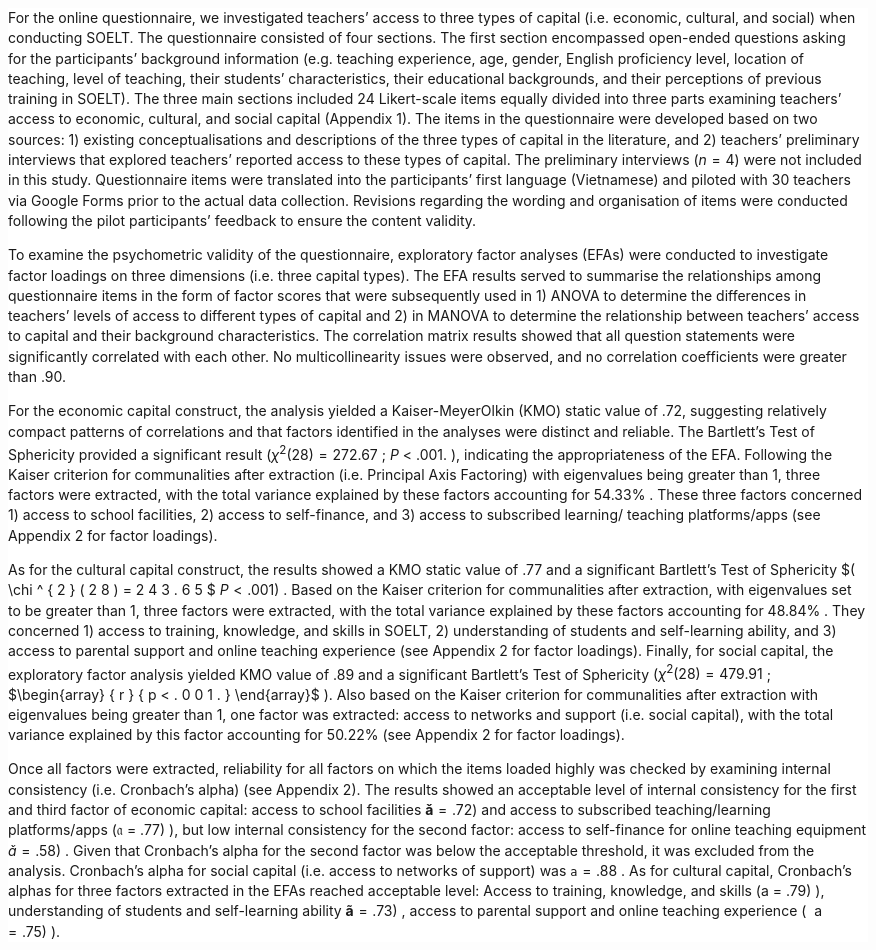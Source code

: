 For the online questionnaire, we investigated teachers’ access to three types of capital (i.e. economic, cultural, and social) when conducting SOELT. The questionnaire consisted of four sections. The first section encompassed open-ended questions asking for the participants’ background information (e.g. teaching experience, age, gender, English proficiency level, location of teaching, level of teaching, their students’ characteristics, their educational backgrounds, and their perceptions of previous training in SOELT). The three main sections included 24 Likert-scale items equally divided into three parts examining teachers’ access to economic, cultural, and social capital (Appendix 1). The items in the questionnaire were developed based on two sources: 1) existing conceptualisations and descriptions of the three types of capital in the literature, and 2) teachers’ preliminary interviews that explored teachers’ reported access to these types of capital. The preliminary interviews $\left( n = 4 \right)$ were not included in this study. Questionnaire items were translated into the participants’ first language (Vietnamese) and piloted with 30 teachers via Google Forms prior to the actual data collection. Revisions regarding the wording and organisation of items were conducted following the pilot participants’ feedback to ensure the content validity.

To examine the psychometric validity of the questionnaire, exploratory factor analyses (EFAs) were conducted to investigate factor loadings on three dimensions (i.e. three capital types). The EFA results served to summarise the relationships among questionnaire items in the form of factor scores that were subsequently used in 1) ANOVA to determine the differences in teachers’ levels of access to different types of capital and 2) in MANOVA to determine the relationship between teachers’ access to capital and their background characteristics. The correlation matrix results showed that all question statements were significantly correlated with each other. No multicollinearity issues were observed, and no correlation coefficients were greater than .90.

For the economic capital construct, the analysis yielded a Kaiser-MeyerOlkin (KMO) static value of .72, suggesting relatively compact patterns of correlations and that factors identified in the analyses were distinct and reliable. The Bartlett’s Test of Sphericity provided a significant result $( \chi ^ { 2 } ( 2 8 ) = 2 7 2 . 6 7$ ; $\textstyle P \ < \ . 0 0 1 .$ ), indicating the appropriateness of the EFA. Following the Kaiser criterion for communalities after extraction (i.e. Principal Axis Factoring) with eigenvalues being greater than 1, three factors were extracted, with the total variance explained by these factors accounting for $5 4 . 3 3 \%$ . These three factors concerned 1) access to school facilities, 2) access to self-finance, and 3) access to subscribed learning/ teaching platforms/apps (see Appendix 2 for factor loadings).

As for the cultural capital construct, the results showed a KMO static value of .77 and a significant Bartlett’s Test of Sphericity $( \chi ^ { 2 } ( 2 8 ) = 2 4 3 . 6 5 $ $\textstyle P < . 0 0 1 )$ . Based on the Kaiser criterion for communalities after extraction, with eigenvalues set to be greater than 1, three factors were extracted, with the total variance explained by these factors accounting for $4 8 . 8 4 \%$ . They concerned 1) access to training, knowledge, and skills in SOELT, 2) understanding of students and self-learning ability, and 3) access to parental support and online teaching experience (see Appendix 2 for factor loadings). Finally, for social capital, the exploratory factor analysis yielded KMO value of .89 and a significant Bartlett’s Test of Sphericity $( \chi ^ { 2 } ( 2 8 ) = 4 7 9 . 9 1$ ; $\begin{array} { r } { p < . 0 0 1 . } \end{array}$ ). Also based on the Kaiser criterion for communalities after extraction with eigenvalues being greater than 1, one factor was extracted: access to networks and support (i.e. social capital), with the total variance explained by this factor accounting for $5 0 . 2 2 \%$ (see Appendix 2 for factor loadings).

Once all factors were extracted, reliability for all factors on which the items loaded highly was checked by examining internal consistency (i.e. Cronbach’s alpha) (see Appendix 2). The results showed an acceptable level of internal consistency for the first and third factor of economic capital: access to school facilities $\mathbf { \check { a } } = . 7 2 )$ and access to subscribed teaching/learning platforms/apps $\left( \mathfrak { a } \ = \ . 7 7 \right)$ ), but low internal consistency for the second factor: access to self-finance for online teaching equipment $\mathit { \check { a } } = . 5 8 )$ . Given that Cronbach’s alpha for the second factor was below the acceptable threshold, it was excluded from the analysis. Cronbach’s alpha for social capital (i.e. access to networks of support) was $\mathtt { a } = . 8 8$ . As for cultural capital, Cronbach’s alphas for three factors extracted in the EFAs reached acceptable level: Access to training, knowledge, and skills $\mathrm { ( a ~ = ~ . 7 9 } )$ ), understanding of students and self-learning ability $\mathbf { \tilde { a } } = . 7 3 )$ , access to parental support and online teaching experience ( $\mathrm { ~ a ~ } = . 7 5 \mathrm { ) }$ ).
